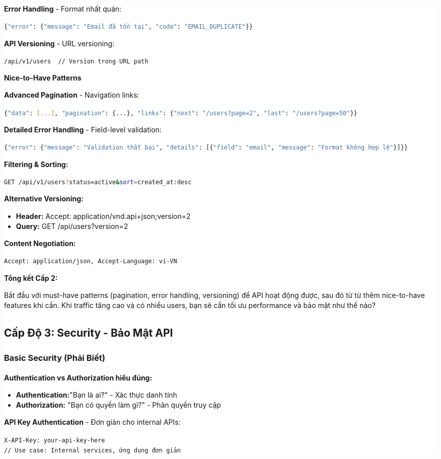 **Error Handling** - Format nhất quán:

```bash
{"error": {"message": "Email đã tồn tại", "code": "EMAIL_DUPLICATE"}}
```

**API Versioning** - URL versioning:

```bash
/api/v1/users  // Version trong URL path
```

**Nice-to-Have Patterns**

**Advanced Pagination** - Navigation links:

```bash
{"data": [...], "pagination": {...}, "links": {"next": "/users?page=2", "last": "/users?page=50"}}
```

**Detailed Error Handling** - Field-level validation:

```bash
{"error": {"message": "Validation thất bại", "details": [{"field": "email", "message": "Format không hợp lệ"}]}}
```

**Filtering & Sorting:**

```bash
GET /api/v1/users?status=active&sort=created_at:desc
```

**Alternative Versioning:**
- **Header:** Accept: application/vnd.api+json;version=2
- **Query:** GET /api/users?version=2

**Content Negotiation:**

```bash
Accept: application/json, Accept-Language: vi-VN
```

**Tổng kết Cấp 2:**

Bắt đầu với must-have patterns (pagination, error handling, versioning) để API hoạt động được, sau đó từ từ thêm nice-to-have features khi cần. Khi traffic tăng cao và có nhiều users, bạn sẽ cần tối ưu performance và bảo mật như thế nào?

## Cấp Độ 3: Security - Bảo Mật API

### Basic Security (Phải Biết)

**Authentication vs Authorization hiểu đúng:**

- **Authentication:**"Bạn là ai?" - Xác thực danh tính
- **Authorization:** "Bạn có quyền làm gì?" - Phân quyền truy cập

**API Key Authentication** - Đơn giản cho internal APIs:

```bash
X-API-Key: your-api-key-here
// Use case: Internal services, ứng dụng đơn giản
```
